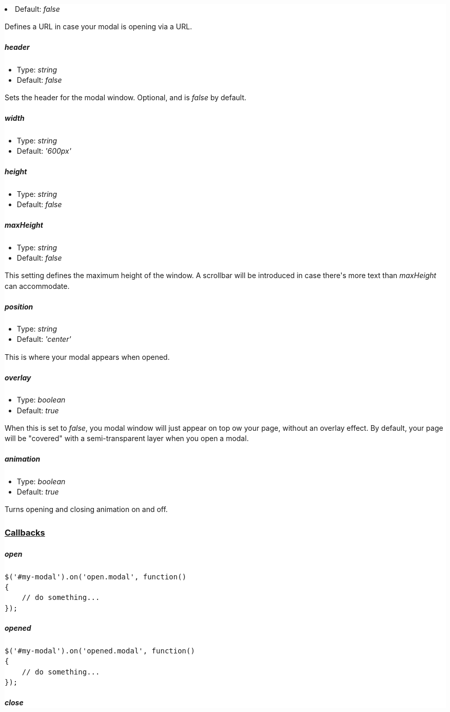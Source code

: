   <li>Default: <var>false</var></li>
</ul>
<p>Defines a URL in case your modal is opening via a URL.</p>
<h5>header</h5>
<ul>
  <li>Type: <var>string</var></li>
  <li>Default: <var>false</var></li>
</ul>
<p>Sets the header for the modal window. Optional, and is <var>false</var> by default.</p>
<h5>width</h5>
<ul>
  <li>Type: <var>string</var></li>
  <li>Default: <var>'600px'</var></li>
</ul>
<h5>height</h5>
<ul>
  <li>Type: <var>string</var></li>
  <li>Default: <var>false</var></li>
</ul>
<h5>maxHeight</h5>
<ul>
  <li>Type: <var>string</var></li>
  <li>Default: <var>false</var></li>
</ul>
<p>This setting defines the maximum height of the window. A scrollbar will be introduced in case there's more text than <var>maxHeight</var> can accommodate.</p>
<h5>position</h5>
<ul>
  <li>Type: <var>string</var></li>
  <li>Default: <var>'center'</var></li>
</ul>
<p>This is where your modal appears when opened.</p>
<h5>overlay</h5>
<ul>
  <li>Type: <var>boolean</var></li>
  <li>Default: <var>true</var></li>
</ul>
<p>When this is set to <var>false</var>, you modal window will just appear on top ow your page, without an overlay effect. By default, your page will be "covered" with a semi-transparent layer when you open a modal.</p>
<h5>animation</h5>
<ul>
  <li>Type: <var>boolean</var></li>
  <li>Default: <var>true</var></li>
</ul>
<p>Turns opening and closing animation on and off.</p>
<h3 class="section-head" id="h-callbacks"><a href="#h-callbacks">Callbacks</a></h3>
<h5>open</h5>
<pre class="code skip">$(<span class="hljs-string">'#my-modal'</span>).on(<span class="hljs-string">'open.modal'</span>, <span class="hljs-function"><span class="hljs-keyword">function</span>(<span class="hljs-params"></span>)
</span>{
    <span class="hljs-comment">// do something...</span>
});
</pre>
<h5>opened</h5>
<pre class="code skip">$(<span class="hljs-string">'#my-modal'</span>).on(<span class="hljs-string">'opened.modal'</span>, <span class="hljs-function"><span class="hljs-keyword">function</span>(<span class="hljs-params"></span>)
</span>{
    <span class="hljs-comment">// do something...</span>
});
</pre>
<h5>close</h5>